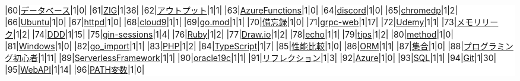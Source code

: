 |60|[データベース](https://qiita.com/tags/データベース)|1|0|
|61|[ZIG](https://qiita.com/tags/ZIG)|1|36|
|62|[アウトプット](https://qiita.com/tags/アウトプット)|1|1|
|63|[AzureFunctions](https://qiita.com/tags/AzureFunctions)|1|0|
|64|[discord](https://qiita.com/tags/discord)|1|0|
|65|[chromedp](https://qiita.com/tags/chromedp)|1|2|
|66|[Ubuntu](https://qiita.com/tags/Ubuntu)|1|0|
|67|[httpd](https://qiita.com/tags/httpd)|1|0|
|68|[cloud9](https://qiita.com/tags/cloud9)|1|1|
|69|[go.mod](https://qiita.com/tags/go.mod)|1|1|
|70|[備忘録](https://qiita.com/tags/備忘録)|1|0|
|71|[grpc-web](https://qiita.com/tags/grpc-web)|1|17|
|72|[Udemy](https://qiita.com/tags/Udemy)|1|1|
|73|[メモリリーク](https://qiita.com/tags/メモリリーク)|1|2|
|74|[DDD](https://qiita.com/tags/DDD)|1|15|
|75|[gin-sessions](https://qiita.com/tags/gin-sessions)|1|4|
|76|[Ruby](https://qiita.com/tags/Ruby)|1|2|
|77|[Draw.io](https://qiita.com/tags/Draw.io)|1|2|
|78|[echo](https://qiita.com/tags/echo)|1|1|
|79|[tips](https://qiita.com/tags/tips)|1|2|
|80|[method](https://qiita.com/tags/method)|1|0|
|81|[Windows](https://qiita.com/tags/Windows)|1|0|
|82|[go_import](https://qiita.com/tags/go_import)|1|1|
|83|[PHP](https://qiita.com/tags/PHP)|1|2|
|84|[TypeScript](https://qiita.com/tags/TypeScript)|1|7|
|85|[性能比較](https://qiita.com/tags/性能比較)|1|0|
|86|[ORM](https://qiita.com/tags/ORM)|1|1|
|87|[集合](https://qiita.com/tags/集合)|1|0|
|88|[プログラミング初心者](https://qiita.com/tags/プログラミング初心者)|1|11|
|89|[ServerlessFramework](https://qiita.com/tags/ServerlessFramework)|1|1|
|90|[oracle19c](https://qiita.com/tags/oracle19c)|1|1|
|91|[リフレクション](https://qiita.com/tags/リフレクション)|1|3|
|92|[Azure](https://qiita.com/tags/Azure)|1|0|
|93|[SQL](https://qiita.com/tags/SQL)|1|1|
|94|[Git](https://qiita.com/tags/Git)|1|30|
|95|[WebAPI](https://qiita.com/tags/WebAPI)|1|14|
|96|[PATH変数](https://qiita.com/tags/PATH変数)|1|0|